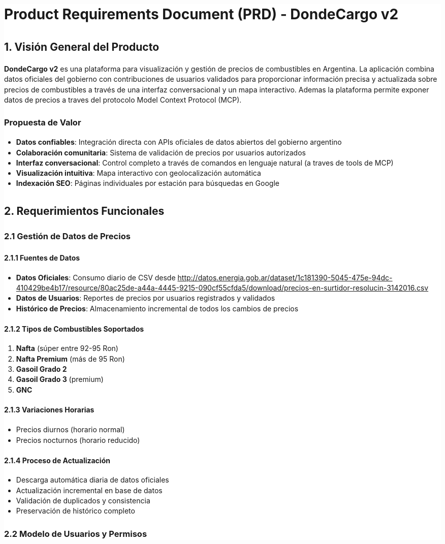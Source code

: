 # Product Requirements Document (PRD) - DondeCargo v2

## 1. Visión General del Producto

**DondeCargo v2** es una plataforma para visualización y gestión de precios de combustibles en Argentina. La aplicación combina datos oficiales del gobierno con contribuciones de usuarios validados para proporcionar información precisa y actualizada sobre precios de combustibles a través de una interfaz conversacional y un mapa interactivo.  Ademas la plataforma permite exponer datos de precios a traves del protocolo Model Context Protocol (MCP).

### Propuesta de Valor
- **Datos confiables**: Integración directa con APIs oficiales de datos abiertos del gobierno argentino
- **Colaboración comunitaria**: Sistema de validación de precios por usuarios autorizados
- **Interfaz conversacional**: Control completo a través de comandos en lenguaje natural (a traves de tools de MCP)
- **Visualización intuitiva**: Mapa interactivo con geolocalización automática
- **Indexación SEO**: Páginas individuales por estación para búsquedas en Google

## 2. Requerimientos Funcionales

### 2.1 Gestión de Datos de Precios

#### 2.1.1 Fuentes de Datos
- **Datos Oficiales**: Consumo diario de CSV desde http://datos.energia.gob.ar/dataset/1c181390-5045-475e-94dc-410429be4b17/resource/80ac25de-a44a-4445-9215-090cf55cfda5/download/precios-en-surtidor-resolucin-3142016.csv
- **Datos de Usuarios**: Reportes de precios por usuarios registrados y validados
- **Histórico de Precios**: Almacenamiento incremental de todos los cambios de precios

#### 2.1.2 Tipos de Combustibles Soportados
1. **Nafta** (súper entre 92-95 Ron)
2. **Nafta Premium** (más de 95 Ron)
3. **Gasoil Grado 2**
4. **Gasoil Grado 3** (premium)
5. **GNC**

#### 2.1.3 Variaciones Horarias
- Precios diurnos (horario normal)
- Precios nocturnos (horario reducido)

#### 2.1.4 Proceso de Actualización
- Descarga automática diaria de datos oficiales
- Actualización incremental en base de datos
- Validación de duplicados y consistencia
- Preservación de histórico completo

### 2.2 Modelo de Usuarios y Permisos
